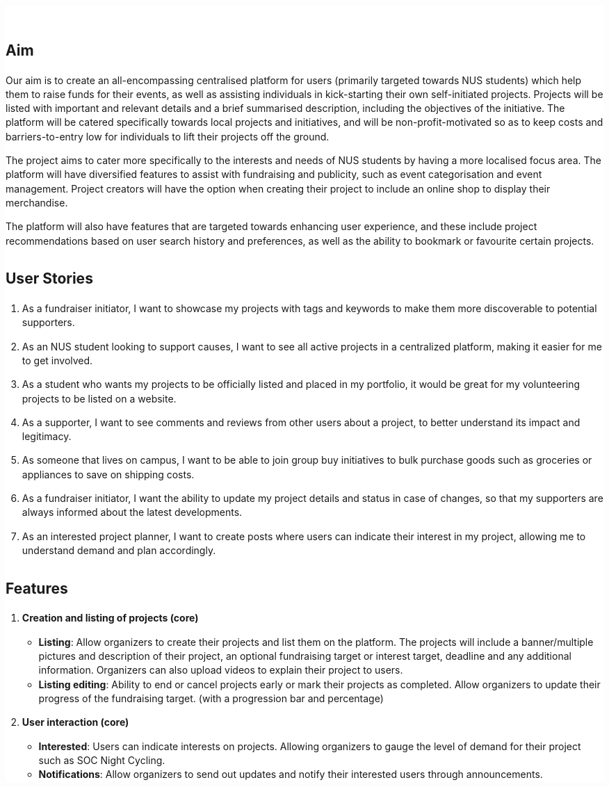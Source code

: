 <br clear="left"/>

## Aim
Our aim is to create an all-encompassing centralised platform for users (primarily targeted towards NUS students) which help them to raise funds for their events, as well as assisting individuals in kick-starting their own self-initiated projects. Projects will be listed with important and relevant details and a brief summarised description, including the objectives of the initiative. The platform will be catered specifically towards local projects and initiatives, and will be non-profit-motivated so as to keep costs and barriers-to-entry low for individuals to lift their projects off the ground. 

The project aims to cater more specifically to the interests and needs of NUS students by having a more localised focus area. The platform will have diversified features to assist with fundraising and publicity, such as event categorisation and event management. Project creators will have the option when creating their project to include an online shop to display their merchandise.

The platform will also have features that are targeted towards enhancing user experience, and these include project recommendations based on user search history and preferences, as well as the ability to bookmark or favourite certain projects. 

## User Stories

1. As a fundraiser initiator, I want to showcase my projects with tags and keywords to make them more discoverable to potential supporters.

2. As an NUS student looking to support causes, I want to see all active projects in a centralized platform, making it easier for me to get involved.
3. As a student who wants my projects to be officially listed and placed in my portfolio, it would be great for my volunteering projects to be listed on a website.
4. As a supporter, I want to see comments and reviews from other users about a project, to better understand its impact and legitimacy.
5. As someone that lives on campus, I want to be able to join group buy initiatives to bulk purchase goods such as groceries or appliances to save on shipping costs.
6. As a fundraiser initiator, I want the ability to update my project details and status in case of changes, so that my supporters are always informed about the latest developments.
7. As an interested project planner, I want to create posts where users can indicate their interest in my project, allowing me to understand demand and plan accordingly.

## Features

1. **Creation and listing of projects (core)**
   - **Listing**: Allow organizers to create their projects and list them on the platform. The projects will include a banner/multiple pictures and description of their project, an optional fundraising target or interest target, deadline and any additional information. Organizers can also upload videos to explain their project to users.
   - **Listing editing**: Ability to end or cancel projects early or mark their projects as completed. Allow organizers to update their progress of the fundraising target. (with a progression bar and percentage)

2. **User interaction (core)**
   - **Interested**: Users can indicate interests on projects. Allowing organizers to gauge the level of demand for their project such as SOC Night Cycling.
   - **Notifications**: Allow organizers to send out updates and notify their interested users through announcements.
